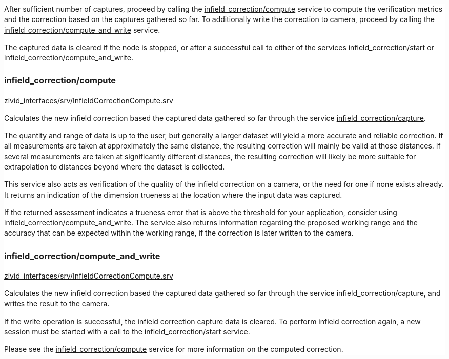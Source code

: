 After sufficient number of captures, proceed by calling the [infield_correction/compute](#infield_correctioncompute)
service to compute the verification metrics and the correction based on the captures gathered so far. To additionally
write the correction to camera, proceed by calling the
[infield_correction/compute_and_write](#infield_correctioncompute_and_write) service.

The captured data is cleared if the node is stopped, or after a successful call to either of the services
[infield_correction/start](#infield_correctionstart) or
[infield_correction/compute_and_write](#infield_correctioncompute_and_write).

### infield_correction/compute
[zivid_interfaces/srv/InfieldCorrectionCompute.srv](./zivid_interfaces/srv/InfieldCorrectionCompute.srv)

Calculates the new infield correction based the captured data gathered so far through the service
[infield_correction/capture](#infield_correctioncapture).

The quantity and range of data is up to the user, but generally a larger dataset will yield a more accurate and reliable
correction. If all measurements are taken at approximately the same distance, the resulting correction will mainly be
valid at those distances. If several measurements are taken at significantly different distances, the resulting
correction will likely be more suitable for extrapolation to distances beyond where the dataset is collected.

This service also acts as verification of the quality of the infield correction on a camera, or the need for one if none
exists already. It returns an indication of the dimension trueness at the location where the input data was captured.

If the returned assessment indicates a trueness error that is above the threshold for your application, consider using
[infield_correction/compute_and_write](#infield_correctioncompute_and_write). The service also returns information
regarding the proposed working range and the accuracy that can be expected within the working range, if the correction
is later written to the camera.

### infield_correction/compute_and_write
[zivid_interfaces/srv/InfieldCorrectionCompute.srv](./zivid_interfaces/srv/InfieldCorrectionCompute.srv)

Calculates the new infield correction based the captured data gathered so far through the service
[infield_correction/capture](#infield_correctioncapture), and writes the result to the camera.

If the write operation is successful, the infield correction capture data is cleared. To perform infield correction
again, a new session must be started with a call to the [infield_correction/start](#infield_correctionstart) service.

Please see the [infield_correction/compute](#infield_correctioncompute) service for more information on the computed
correction.
